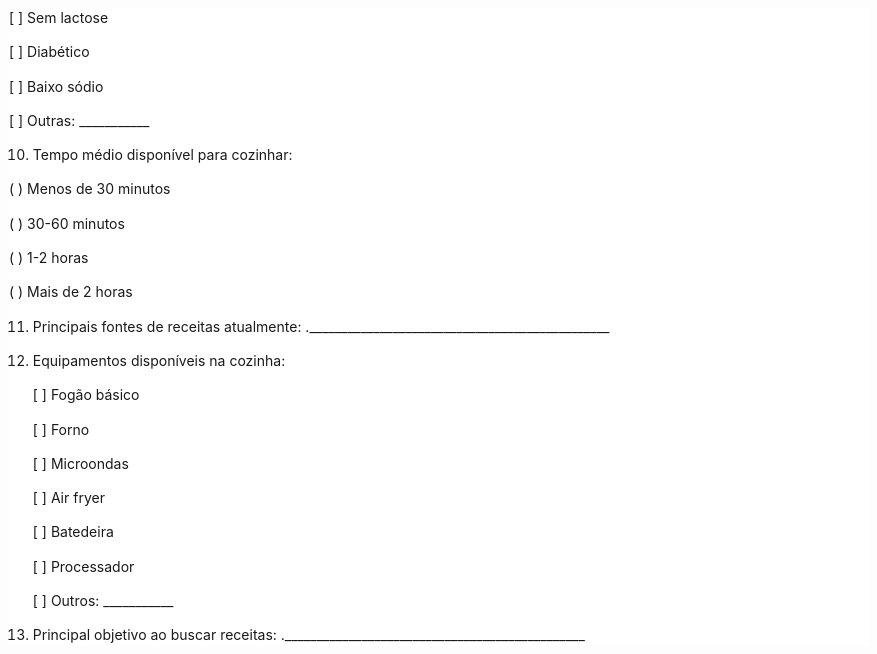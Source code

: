    [ ] Sem lactose
   
   [ ] Diabético
   
   [ ] Baixo sódio
   
   [ ] Outras: ___________

10) Tempo médio disponível para cozinhar:
   
   ( ) Menos de 30 minutos
   
   ( ) 30-60 minutos
   
   ( ) 1-2 horas
   
   ( ) Mais de 2 horas
   

11) Principais fontes de receitas atualmente:
    ._______________________________________________

12) Equipamentos disponíveis na cozinha:
    
    [ ] Fogão básico
    
    [ ] Forno
    
    [ ] Microondas
    
    [ ] Air fryer
    
    [ ] Batedeira
    
    [ ] Processador
    
    [ ] Outros: ___________


13) Principal objetivo ao buscar receitas:
     ._______________________________________________

